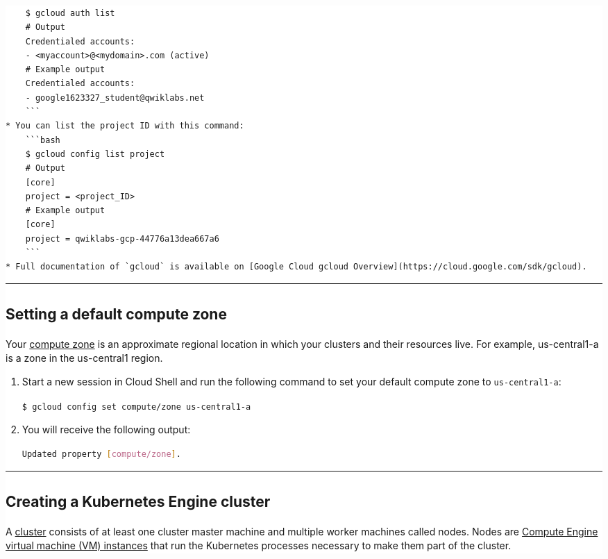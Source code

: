         $ gcloud auth list
        # Output
        Credentialed accounts:
        - <myaccount>@<mydomain>.com (active)
        # Example output
        Credentialed accounts:
        - google1623327_student@qwiklabs.net
        ```
    * You can list the project ID with this command:
        ```bash
        $ gcloud config list project
        # Output
        [core]
        project = <project_ID>
        # Example output
        [core]
        project = qwiklabs-gcp-44776a13dea667a6
        ```
    * Full documentation of `gcloud` is available on [Google Cloud gcloud Overview](https://cloud.google.com/sdk/gcloud).

---
## Setting a default compute zone

Your [compute zone](https://cloud.google.com/compute/docs/regions-zones/#available) is an approximate regional location in which your clusters and their resources live. For example, us-central1-a is a zone in the us-central1 region.

1. Start a new session in Cloud Shell and run the following command to set your default compute zone to `us-central1-a`:
    ```bash
    $ gcloud config set compute/zone us-central1-a
    ```
2. You will receive the following output:
    ```bash
    Updated property [compute/zone].
    ```

---
## Creating a Kubernetes Engine cluster

A [cluster](https://cloud.google.com/kubernetes-engine/docs/concepts/cluster-architecture) consists of at least one cluster master machine and multiple worker machines called nodes. Nodes are [Compute Engine virtual machine (VM) instances](https://cloud.google.com/compute/docs/instances/) that run the Kubernetes processes necessary to make them part of the cluster.
